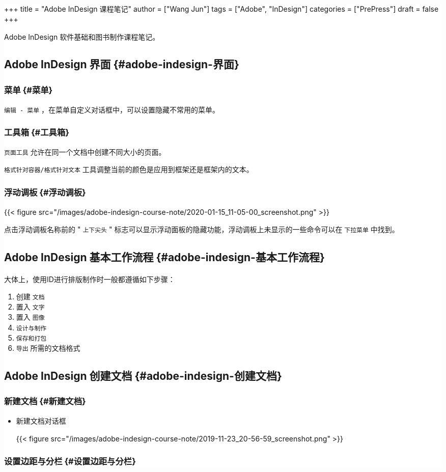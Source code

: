+++
title = "Adobe InDesign 课程笔记"
author = ["Wang Jun"]
tags = ["Adobe", "InDesign"]
categories = ["PrePress"]
draft = false
+++

Adobe InDesign 软件基础和图书制作课程笔记。




## Adobe InDesign 界面 {#adobe-indesign-界面}


### 菜单 {#菜单}

`编辑 - 菜单` ，在菜单自定义对话框中，可以设置隐藏不常用的菜单。


### 工具箱 {#工具箱}

`页面工具` 允许在同一个文档中创建不同大小的页面。

`格式针对容器/格式针对文本` 工具调整当前的颜色是应用到框架还是框架内的文本。


### 浮动调板 {#浮动调板}

{{< figure src="/images/adobe-indesign-course-note/2020-01-15_11-05-00_screenshot.png" >}}

点击浮动调板名称前的 " `上下尖头` " 标志可以显示浮动面板的隐藏功能，浮动调板上未显示的一些命令可以在 `下拉菜单` 中找到。


## Adobe InDesign 基本工作流程 {#adobe-indesign-基本工作流程}

大体上，使用ID进行排版制作时一般都遵循如下步骤：

1.  创建 `文档`
2.  置入 `文字`
3.  置入 `图像`
4.  `设计与制作`
5.  `保存和打包`
6.  `导出` 所需的文档格式


## Adobe InDesign 创建文档 {#adobe-indesign-创建文档}


### 新建文档 {#新建文档}

-   新建文档对话框

    {{< figure src="/images/adobe-indesign-course-note/2019-11-23_20-56-59_screenshot.png" >}}


### 设置边距与分栏 {#设置边距与分栏}
